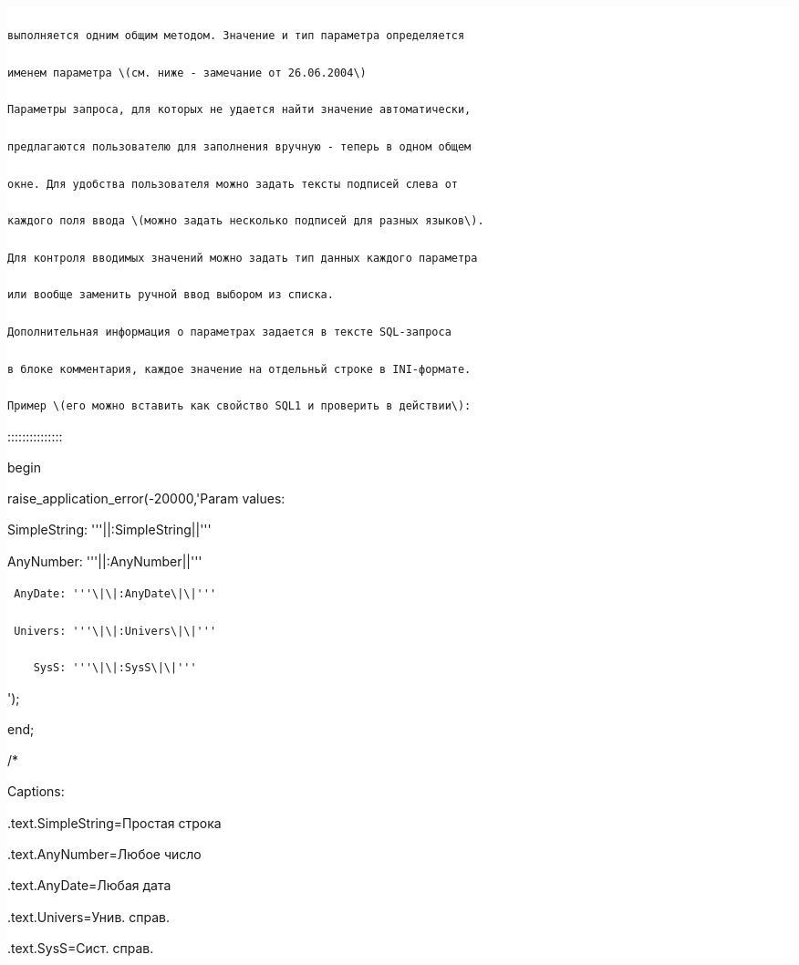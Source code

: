 ~~~~~~~~~~~~~~~~~~~~~~~~~~~~~~~~~~~~~~~~~~~~~~~~~~~~~~~~~~~~~~~~~~~~~

выполняется одним общим методом. Значение и тип параметра определяется

именем параметра \(см. ниже - замечание от 26.06.2004\)

Параметры запроса, для которых не удается найти значение автоматически,

предлагаются пользователю для заполнения вручную - теперь в одном общем

окне. Для удобства пользователя можно задать тексты подписей слева от

каждого поля ввода \(можно задать несколько подписей для разных языков\).

Для контроля вводимых значений можно задать тип данных каждого параметра

или вообще заменить ручной ввод выбором из списка.

Дополнительная информация о параметрах задается в тексте SQL-запроса

в блоке комментария, каждое значение на отдельньй строке в INI-формате.

Пример \(его можно вставить как свойство SQL1 и проверить в действии\):

~~~~~~~~~~~~~~~~~~~~~~~~~~~~~~~~~~~~~~~~~~~~~~~~~~~~~~~~~~~~~~~~~~~~~

:::::::::::::::

begin

raise\_application\_error\(-20000,'Param values:

SimpleString: '''\|\|:SimpleString\|\|'''

   AnyNumber: '''\|\|:AnyNumber\|\|'''

     AnyDate: '''\|\|:AnyDate\|\|'''

     Univers: '''\|\|:Univers\|\|'''

        SysS: '''\|\|:SysS\|\|'''

'\);

end;

/\*

Captions:

.text.SimpleString=Простая строка

.text.AnyNumber=Любое число

.text.AnyDate=Любая дата

.text.Univers=Унив. справ.

.text.SysS=Сист. справ.
